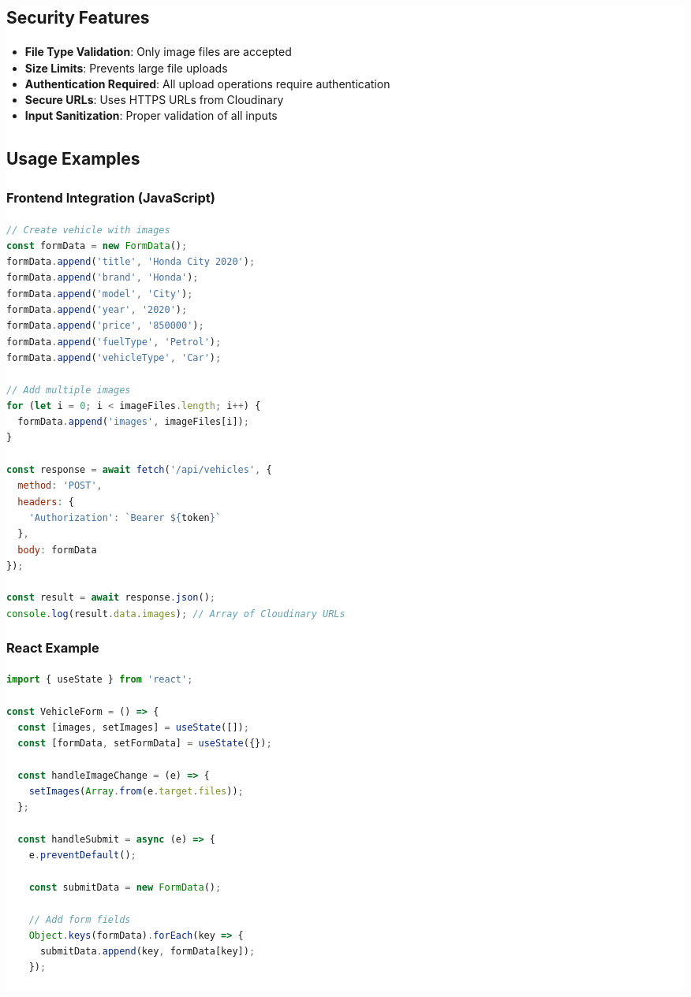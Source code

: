 ## Security Features

- **File Type Validation**: Only image files are accepted
- **Size Limits**: Prevents large file uploads
- **Authentication Required**: All upload operations require authentication
- **Secure URLs**: Uses HTTPS URLs from Cloudinary
- **Input Sanitization**: Proper validation of all inputs

## Usage Examples

### Frontend Integration (JavaScript)

```javascript
// Create vehicle with images
const formData = new FormData();
formData.append('title', 'Honda City 2020');
formData.append('brand', 'Honda');
formData.append('model', 'City');
formData.append('year', '2020');
formData.append('price', '850000');
formData.append('fuelType', 'Petrol');
formData.append('vehicleType', 'Car');

// Add multiple images
for (let i = 0; i < imageFiles.length; i++) {
  formData.append('images', imageFiles[i]);
}

const response = await fetch('/api/vehicles', {
  method: 'POST',
  headers: {
    'Authorization': `Bearer ${token}`
  },
  body: formData
});

const result = await response.json();
console.log(result.data.images); // Array of Cloudinary URLs
```

### React Example

```jsx
import { useState } from 'react';

const VehicleForm = () => {
  const [images, setImages] = useState([]);
  const [formData, setFormData] = useState({});

  const handleImageChange = (e) => {
    setImages(Array.from(e.target.files));
  };

  const handleSubmit = async (e) => {
    e.preventDefault();
    
    const submitData = new FormData();
    
    // Add form fields
    Object.keys(formData).forEach(key => {
      submitData.append(key, formData[key]);
    });
    
```